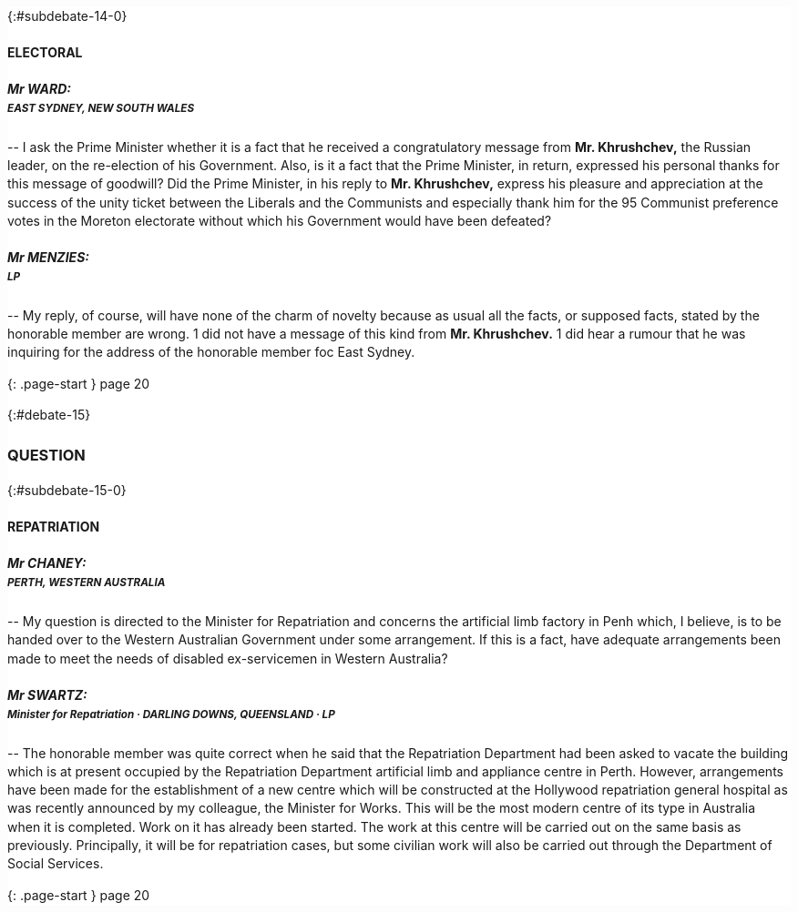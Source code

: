 {:#subdebate-14-0}
#### ELECTORAL

##### Mr WARD:<br><small class="text-muted">EAST SYDNEY, NEW SOUTH WALES</small>

-- I ask the Prime Minister whether it is a fact that he received a congratulatory message from  **Mr. Khrushchev,**  the Russian leader, on the re-election of his Government. Also, is it a fact that the Prime Minister, in return, expressed his personal thanks for this message of goodwill? Did the Prime Minister, in his reply to  **Mr. Khrushchev,**  express his pleasure and appreciation at the success of the unity ticket between the Liberals and the Communists and especially thank him for the 95 Communist preference votes in the Moreton electorate without which his Government would have been defeated? 

##### Mr MENZIES:<br><small class="text-muted">LP</small>

-- My reply, of course, will have none of the charm of novelty because as usual all the facts, or supposed facts, stated by the honorable member are wrong. 1 did not have a message of this kind from  **Mr. Khrushchev.**  1 did hear a rumour that he was inquiring for the address of the honorable member foc East Sydney. 

{: .page-start }
page 20

{:#debate-15}
### QUESTION

{:#subdebate-15-0}
#### REPATRIATION

##### Mr CHANEY:<br><small class="text-muted">PERTH, WESTERN AUSTRALIA</small>

-- My question is directed to the Minister for Repatriation and concerns the artificial limb factory in Penh which,  I  believe, is to be handed over to the Western Australian Government under some arrangement. If this is a fact, have adequate arrangements been made to meet the needs of disabled ex-servicemen in Western Australia? 

##### Mr SWARTZ:<br><small class="text-muted">Minister for Repatriation &middot; DARLING DOWNS, QUEENSLAND &middot; LP</small>

-- The honorable member was quite correct when he said that the Repatriation Department had been asked to vacate the building which is at present occupied by the Repatriation Department artificial limb and appliance centre in Perth. However, arrangements have been made for the establishment of a new centre which will be constructed at the Hollywood repatriation general hospital as was recently announced by my colleague, the Minister for Works. This will be the most modern centre of its type in Australia when it is completed. Work on it has already been started. The work at this centre will be carried out on the same basis as previously. Principally, it will be for repatriation cases, but some civilian work will also be carried out through the Department of Social Services. 

{: .page-start }
page 20

